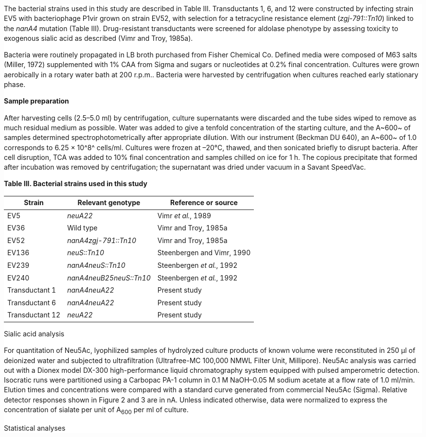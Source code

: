 The bacterial strains used in this study are described in Table III. Transductants 1, 6, and 12 were constructed by infecting strain EV5 with bacteriophage P1vir grown on strain EV52, with selection for a tetracycline resistance element (*zgj-791::Tn10*) linked to the *nanA4* mutation (Table III). Drug-resistant transductants were screened for aldolase phenotype by assessing toxicity to exogenous sialic acid as described (Vimr and Troy, 1985a).

Bacteria were routinely propagated in LB broth purchased from Fisher Chemical Co. Defined media were composed of M63 salts (Miller, 1972) supplemented with 1% CAA from Sigma and sugars or nucleotides at 0.2% final concentration. Cultures were grown aerobically in a rotary water bath at 200 r.p.m.. Bacteria were harvested by centrifugation when cultures reached early stationary phase.

**Sample preparation**

After harvesting cells (2.5–5.0 ml) by centrifugation, culture supernatants were discarded and the tube sides wiped to remove as much residual medium as possible. Water was added to give a tenfold concentration of the starting culture, and the A~600~ of samples determined spectrophotometrically after appropriate dilution. With our instrument (Beckman DU 640), an A~600~ of 1.0 corresponds to 6.25 × 10^8^ cells/ml. Cultures were frozen at –20°C, thawed, and then sonicated briefly to disrupt bacteria. After cell disruption, TCA was added to 10% final concentration and samples chilled on ice for 1 h. The copious precipitate that formed after incubation was removed by centrifugation; the supernatant was dried under vacuum in a Savant SpeedVac.

**Table III. Bacterial strains used in this study**

| Strain         | Relevant genotype               | Reference or source                |
|----------------|---------------------------------|-------------------------------------|
| EV5            | *neuA22*                       | Vimr *et al.*, 1989                |
| EV36           | Wild type                      | Vimr and Troy, 1985a               |
| EV52           | *nanA4zgj-791::Tn10*           | Vimr and Troy, 1985a               |
| EV136          | *neuS::Tn10*                   | Steenbergen and Vimr, 1990        |
| EV239          | *nanA4neuS::Tn10*              | Steenbergen *et al.*, 1992        |
| EV240          | *nanA4neuB25neuS::Tn10*        | Steenbergen *et al.*, 1992        |
| Transductant 1 | *nanA4neuA22*                  | Present study                      |
| Transductant 6 | *nanA4neuA22*                  | Present study                      |
| Transductant 12| *neuA22*                       | Present study                      |
Sialic acid analysis

For quantitation of Neu5Ac, lyophilized samples of hydrolyzed culture products of known volume were reconstituted in 250 μl of deionized water and subjected to ultrafiltration (Ultrafree-MC 100,000 NMWL Filter Unit, Millipore). Neu5Ac analysis was carried out with a Dionex model DX-300 high-performance liquid chromatography system equipped with pulsed amperometric detection. Isocratic runs were partitioned using a Carbopac PA-1 column in 0.1 M NaOH–0.05 M sodium acetate at a flow rate of 1.0 ml/min. Elution times and concentrations were compared with a standard curve generated from commercial Neu5Ac (Sigma). Relative detector responses shown in Figure 2 and 3 are in nA. Unless indicated otherwise, data were normalized to express the concentration of sialate per unit of A<sub>600</sub> per ml of culture.

Statistical analyses
